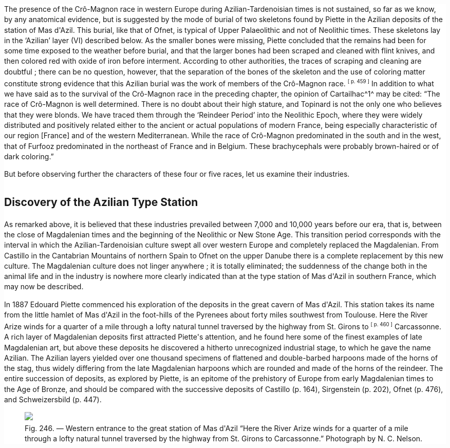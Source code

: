 The presence of the Crô-Magnon race in western Europe during Azilian-Tardenoisian times is not sustained, so far as we know, by any anatomical evidence, but is suggested by the mode of burial of two skeletons found by Piette in the Azilian deposits of the station of Mas d'Azil. This burial, like that of Ofnet, is typical of Upper Palaeolithic and not of Neolithic times. These skeletons lay in the ‘Azilian’ layer (VI) described below. As the smaller bones were missing, Piette concluded that the remains had been for some time exposed to the weather before burial, and that the larger bones had been scraped and cleaned with flint knives, and then colored red with oxide of iron before interment. According to other authorities, the traces of scraping and cleaning are doubtful ; there can be no question, however, that the separation of the bones of the skeleton and the use of coloring matter constitute strong evidence that this Azilian burial was the work of members of the Crô-Magnon race. <span id="p459"><sup><small>[ p. 459 ]</small></sup></span> In addition to what we have said as to the survival of the Crô-Magnon race in the preceding chapter, the opinion of Cartailhac^1^ may be cited: “The race of Crô-Magnon is well determined. There is no doubt about their high stature, and Topinard is not the only one who believes that they were blonds. We have traced them through the ‘Reindeer Period’ into the Neolithic Epoch, where they were widely distributed and positively related either to the ancient or actual populations of modern France, being especially characteristic of our region [France] and of the western Mediterranean. While the race of Crô-Magnon predominated in the south and in the west, that of Furfooz predominated in the northeast of France and in Belgium. These brachycephals were probably brown-haired or of dark coloring.”

But before observing further the characters of these four or five races, let us examine their industries.

## Discovery of the Azilian Type Station

As remarked above, it is believed that these industries prevailed between 7,000 and 10,000 years before our era, that is, between the close of Magdalenian times and the beginning of the Neolithic or New Stone Age. This transition period corresponds with the interval in which the Azilian-Tardenoisian culture swept all over western Europe and completely replaced the Magdalenian. From Castillo in the Cantabrian Mountains of northern Spain to Ofnet on the upper Danube there is a complete replacement by this new culture. The Magdalenian culture does not linger anywhere ; it is totally eliminated; the suddenness of the change both in the animal life and in the industry is nowhere more clearly indicated than at the type station of Mas d'Azil in southern France, which may now be described.

In 1887 Edouard Piette commenced his exploration of the deposits in the great cavern of Mas d'Azil. This station takes its name from the little hamlet of Mas d'Azil in the foot-hills of the Pyrenees about forty miles southwest from Toulouse. Here the River Arize winds for a quarter of a mile through a lofty natural tunnel traversed by the highway from St. Girons to <span id="p460"><sup><small>[ p. 460 ]</small></sup></span> Carcassonne. A rich layer of Magdalenian deposits first attracted Piette's attention, and he found here some of the finest examples of late Magdalenian art, but above these deposits he discovered a hitherto unrecognized industrial stage, to which he gave the name Azilian. The Azilian layers yielded over one thousand specimens of flattened and double-barbed harpoons made of the horns of the stag, thus widely differing from the late Magdalenian harpoons which are rounded and made of the horns of the reindeer. The entire succession of deposits, as explored by Piette, is an epitome of the prehistory of Europe from early Magdalenian times to the Age of Bronze, and should be compared with the successive deposits of Castillo (p. 164), Sirgenstein (p. 202), Ofnet (p. 476), and Schweizersbild (p. 447).

<figure id="Figure_246" class="image urantiapedia image-style-align-center">
<img src="/image/book/Henry_Fairfield_Osborn/Men_of_the_Old_Stone_Age/Figure_246.jpg">
<figcaption>Fig. 246. — Western entrance to the great station of Mas d'Azil “Here the River Arize winds for a quarter of a mile through a lofty natural tunnel traversed by the highway from St. Girons to Carcassonne.” Photograph by N. C. Nelson. </figcaption>
</figure>
